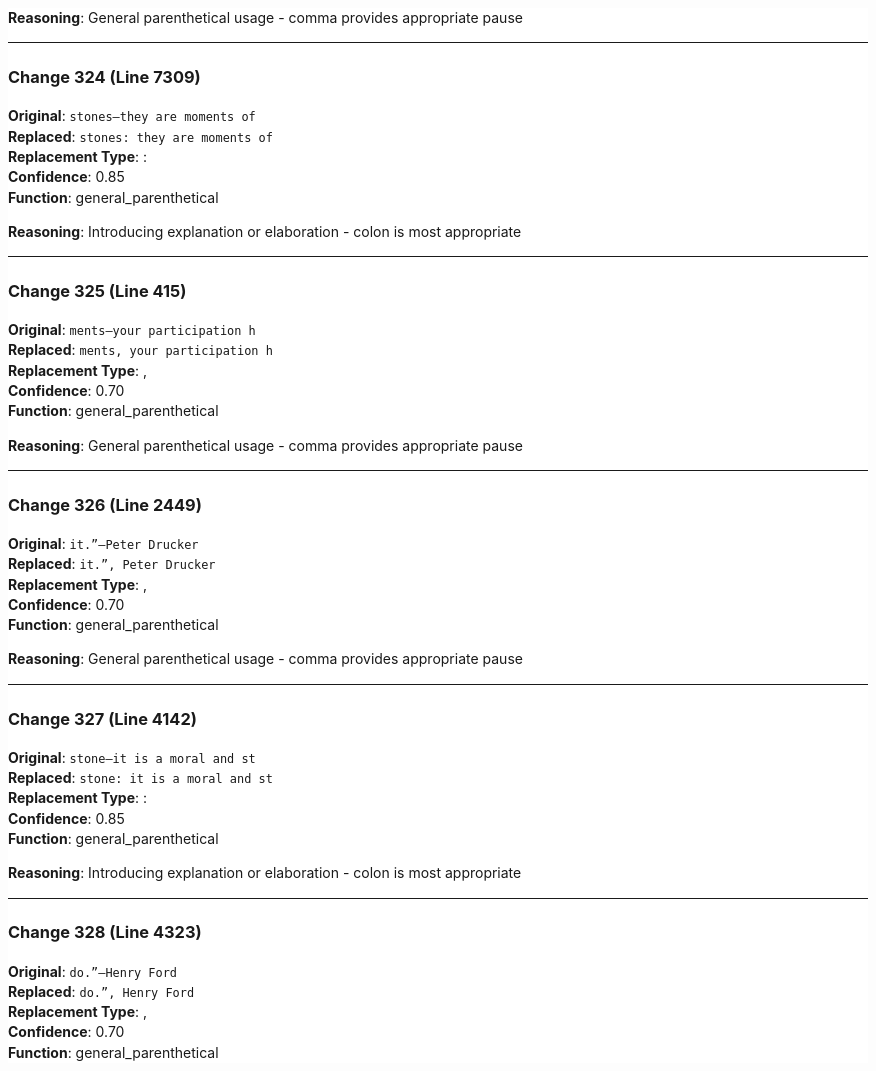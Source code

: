 **Reasoning**: General parenthetical usage - comma provides appropriate pause

---

### Change 324 (Line 7309)

**Original**: `stones—they are moments of`  
**Replaced**: `stones: they are moments of`  
**Replacement Type**: :  
**Confidence**: 0.85  
**Function**: general_parenthetical  

**Reasoning**: Introducing explanation or elaboration - colon is most appropriate

---

### Change 325 (Line 415)

**Original**: `ments—your participation h`  
**Replaced**: `ments, your participation h`  
**Replacement Type**: ,  
**Confidence**: 0.70  
**Function**: general_parenthetical  

**Reasoning**: General parenthetical usage - comma provides appropriate pause

---

### Change 326 (Line 2449)

**Original**: `it.”—Peter Drucker`  
**Replaced**: `it.”, Peter Drucker`  
**Replacement Type**: ,  
**Confidence**: 0.70  
**Function**: general_parenthetical  

**Reasoning**: General parenthetical usage - comma provides appropriate pause

---

### Change 327 (Line 4142)

**Original**: `stone—it is a moral and st`  
**Replaced**: `stone: it is a moral and st`  
**Replacement Type**: :  
**Confidence**: 0.85  
**Function**: general_parenthetical  

**Reasoning**: Introducing explanation or elaboration - colon is most appropriate

---

### Change 328 (Line 4323)

**Original**: `do.”—Henry Ford`  
**Replaced**: `do.”, Henry Ford`  
**Replacement Type**: ,  
**Confidence**: 0.70  
**Function**: general_parenthetical  
